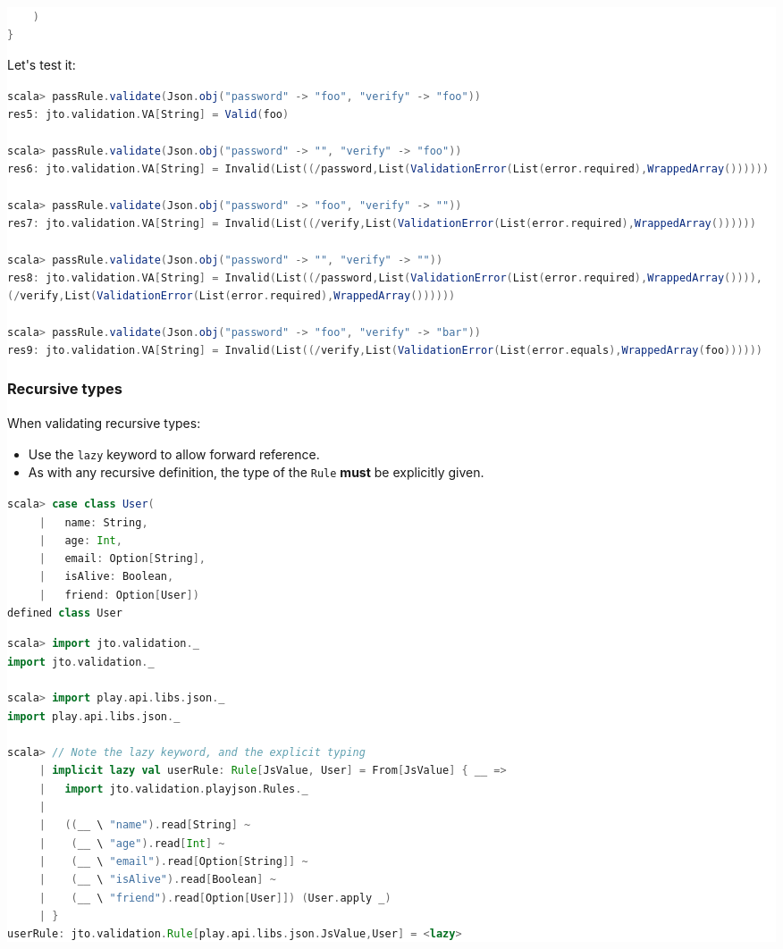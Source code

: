 ```scala
    )
}
```

Let's test it:

```scala
scala> passRule.validate(Json.obj("password" -> "foo", "verify" -> "foo"))
res5: jto.validation.VA[String] = Valid(foo)

scala> passRule.validate(Json.obj("password" -> "", "verify" -> "foo"))
res6: jto.validation.VA[String] = Invalid(List((/password,List(ValidationError(List(error.required),WrappedArray())))))

scala> passRule.validate(Json.obj("password" -> "foo", "verify" -> ""))
res7: jto.validation.VA[String] = Invalid(List((/verify,List(ValidationError(List(error.required),WrappedArray())))))

scala> passRule.validate(Json.obj("password" -> "", "verify" -> ""))
res8: jto.validation.VA[String] = Invalid(List((/password,List(ValidationError(List(error.required),WrappedArray()))), (/verify,List(ValidationError(List(error.required),WrappedArray())))))

scala> passRule.validate(Json.obj("password" -> "foo", "verify" -> "bar"))
res9: jto.validation.VA[String] = Invalid(List((/verify,List(ValidationError(List(error.equals),WrappedArray(foo))))))
```

### Recursive types

When validating recursive types:

- Use the `lazy` keyword to allow forward reference.
- As with any recursive definition, the type of the `Rule` **must** be explicitly given.

```scala
scala> case class User(
     |   name: String,
     |   age: Int,
     |   email: Option[String],
     |   isAlive: Boolean,
     |   friend: Option[User])
defined class User
```

```scala
scala> import jto.validation._
import jto.validation._

scala> import play.api.libs.json._
import play.api.libs.json._

scala> // Note the lazy keyword, and the explicit typing
     | implicit lazy val userRule: Rule[JsValue, User] = From[JsValue] { __ =>
     |   import jto.validation.playjson.Rules._
     | 
     |   ((__ \ "name").read[String] ~
     |    (__ \ "age").read[Int] ~
     |    (__ \ "email").read[Option[String]] ~
     |    (__ \ "isAlive").read[Boolean] ~
     |    (__ \ "friend").read[Option[User]]) (User.apply _)
     | }
userRule: jto.validation.Rule[play.api.libs.json.JsValue,User] = <lazy>
```
